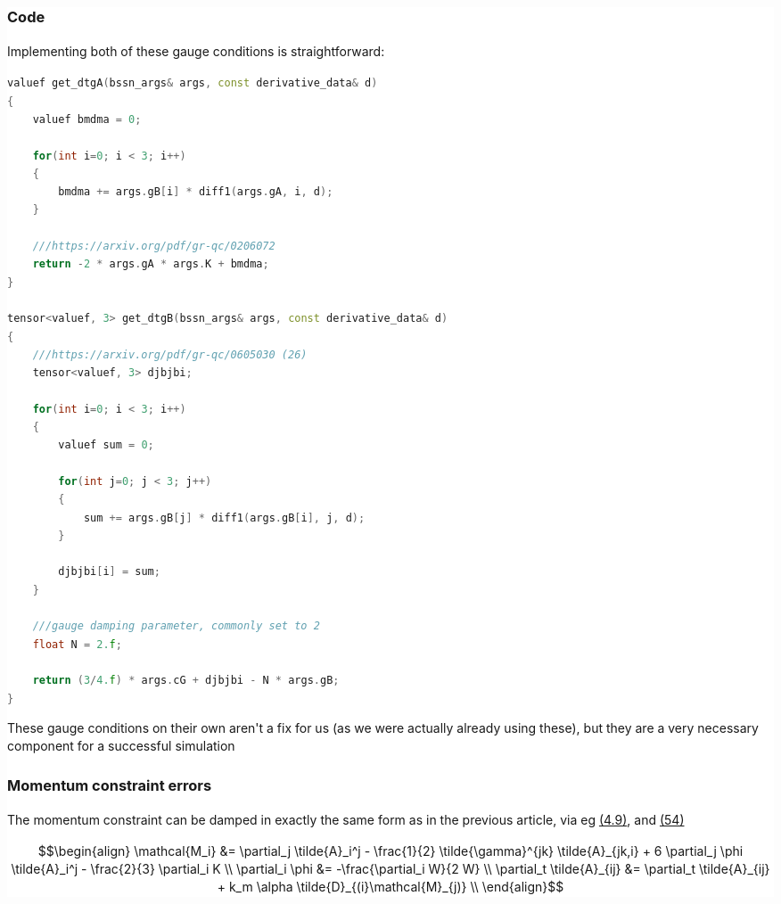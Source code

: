 ### Code

Implementing both of these gauge conditions is straightforward:

```c++
valuef get_dtgA(bssn_args& args, const derivative_data& d)
{
    valuef bmdma = 0;

    for(int i=0; i < 3; i++)
    {
        bmdma += args.gB[i] * diff1(args.gA, i, d);
    }

    ///https://arxiv.org/pdf/gr-qc/0206072
    return -2 * args.gA * args.K + bmdma;
}

tensor<valuef, 3> get_dtgB(bssn_args& args, const derivative_data& d)
{
    ///https://arxiv.org/pdf/gr-qc/0605030 (26)
    tensor<valuef, 3> djbjbi;

    for(int i=0; i < 3; i++)
    {
        valuef sum = 0;

        for(int j=0; j < 3; j++)
        {
            sum += args.gB[j] * diff1(args.gB[i], j, d);
        }

        djbjbi[i] = sum;
    }

    ///gauge damping parameter, commonly set to 2
    float N = 2.f;

    return (3/4.f) * args.cG + djbjbi - N * args.gB;
}
```

These gauge conditions on their own aren't a fix for us (as we were actually already using these), but they are a very necessary component for a successful simulation

### Momentum constraint errors

The momentum constraint can be damped in exactly the same form as in the previous article, via eg [(4.9)](https://arxiv.org/pdf/gr-qc/0204002), and [(54)](https://arxiv.org/pdf/1205.5111v1.pdf)

$$\begin{align}
\mathcal{M_i} &= \partial_j \tilde{A}_i^j - \frac{1}{2} \tilde{\gamma}^{jk} \tilde{A}_{jk,i} + 6 \partial_j \phi \tilde{A}_i^j - \frac{2}{3} \partial_i K \\
\partial_i \phi &= -\frac{\partial_i W}{2 W} \\
\partial_t \tilde{A}_{ij} &= \partial_t \tilde{A}_{ij} + k_m \alpha \tilde{D}_{(i}\mathcal{M}_{j)} \\
\end{align}$$


[^shout]: I'm very bad at plugging myself. Contact me at icedshot@gmail.com, or if you'd like follow my bluesky at @spacejames.bsky.social. I also built a tool for rasterising generic metric tensors, which you might enjoy as well: [Raytracer](https://github.com/20k/geodesic_raytracing). Please feel free to contact me for any reason, even if you want to just chit chat or nerd out about space.
[^intheory]: In practice, this is a hugely complicated topic that is going to make our lives very difficult. It's not that GR is incorrect about this, it's that getting this guarantee in a numerical simulation is non trivial. While general relativity is a casual theory (where the maximum speed of causality is C), it is not a priori true as a result that *errors* in the BSSN formalism we use are causal. It also just so happens that - in theory - errors in BSSN *are* causal with the standard formalism - except we're using some modifications. This means that theoretically we're on slightly shakey grounds. In practice, error propagation is inherently non causal because of errors introduced by discretisation and discrete timestepping, which means we need a margin of error within our event horizon for errors to remain trapped within it
[^ofcourse]: Of course, as you can probably guess, it's very important what their value is in practice for numerical reasons
[^gpufast]: This is one of the cases where using a GPU provides transformational performance boost - we can get away with a much simpler implementation. In standard numerical relativity, it is common to use much more complex schemes because they have to converge in a reasonable time on a CPU
[^peritspeedup]: The latter potential of the gains in the algorithm presented here are only realised on a CPU, as GPU architecture means that the culled threads are still alive an consuming resources. A less naive execution and memory ordering would bring another 2x speedup, but in essence: it's not really worth it after we go down the multigrid rabbithole
[^pleasenotethat]: Please note that I'm not super confident in this result, as it's been a while since I explicitly tested that
[^twomain]: In general, these two options are the two simple options that work well, but there are a variety of alternatives
[^raiseandlower]: If you're triple checking, you raise and lower the indices of $$\bar{A}_{ij}$$ with $$\bar{\gamma}_{ij}$$. This is the identity matrix, so you could just ignore it
[^leeway]: The determinant of the metric tensor becomes degenerate on a failure of the boundary conditions, leading to infinities turning up (specifically: you'll likely find that the second derivatives of the metric blow up to infinity first). You can handle more degenerate matrices with double precision, giving the gauge conditions more time to catch up
[^nearequalmass]: High mass ratio collisions are an unsolved problem. There might be a future article about exploring higher ratios, but we'd likely need adaptive mesh refinement to make a dent in that
[^slightlysubtle]: There are a few possible choices of modification here. The reason for the step function choice, is that the equations are only inherently unstable when $$\partial_m \beta^m > 0$$, and $$\chi$$ must have the same sign as that. I've also seen this implemented as a flat constant. You could also use $s = \chi > 0 ? 1 : -1$. In practice I've found it makes almost no difference
[^youcanusethis]: This can be used to check the accuracy of your laplacian solver. You should be able to get very close to this value, eg 0.5045
[^squint]: I promise in the next article this is going to look less visually horrendous
[^error]: Youtube compression also destroys any hope of this being visible in this article. Things to look out for are 1. Odd squarish formations trailing your black holes, like a bow wake, 2. The black holes becoming squished on your coordinate grid, and 3. The present of what looks like 'ringing' or high frequency artifacts internally to the black holes
[^explosions]: It's actually a miracle that this test case *doesn't* break, it's very unusual
[^upwind]: A lot of the literature uses upwinded stencils. As far as I can tell, it essentially dissipates away high frequency oscillations caused by using an explicit integrator, and has no relevance for us. I've only ever gotten remarkably poor results from using them
[^allimsaying]: All I'm saying is that if some kind of GPU with a monstrous amount of vram and bandwidth turned up on my doorstep, I'd start working on LIGO data tomorrow
[^internallyflat]: The asymptotically flat infinity here is the puncture *inside* the black hole. I have no idea how this works, but apparently it does
[^wewilldothis]: We're actually going to do this in a future article, to produce accurate renderings of binary black hole collisions
[^pseudocourant]: The fixed point iteration scheme here limits our large our timestep can be, not the stability of the equations. With 3 iterations we can increase our timestep further, and with more iterations or a completely different scheme entirely, we can arbitrarily increase the timestep
[^imexstepping]: The SXS group use imex stepping, which is a semi implicit scheme. They split the equations up, and solve them partially implicitly. Notably however, they do not solve the derivatives implicitly due to the computational cost, which means that this implicit scheme cannot sidestep the courant factor as with a fully implicit scheme - I suspect this is why they see only marginal benefits